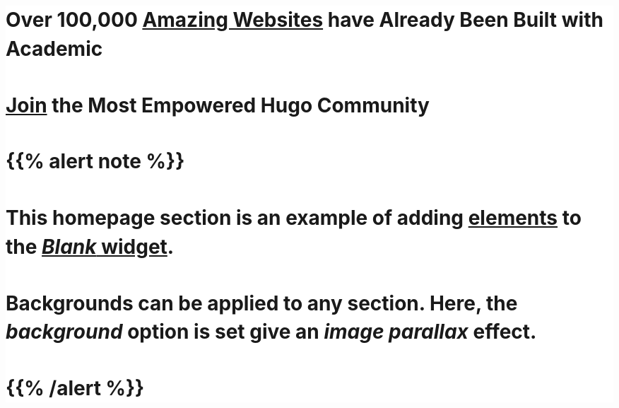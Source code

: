 # **Over 100,000 [Amazing Websites](https://sourcethemes.com/academic/#expo) have Already Been Built with Academic**
# 
# **[Join](https://sourcethemes.com/academic/docs/install/) the Most Empowered Hugo Community**
# 
# {{% alert note %}}
# This homepage section is an example of adding [elements](https://sourcethemes.com/academic/docs/writing-markdown-latex/) to the [*Blank* widget](https://sourcethemes.com/academic/docs/widgets/).
# 
# Backgrounds can be applied to any section. Here, the *background* option is set give an *image parallax* effect.
# {{% /alert %}}
